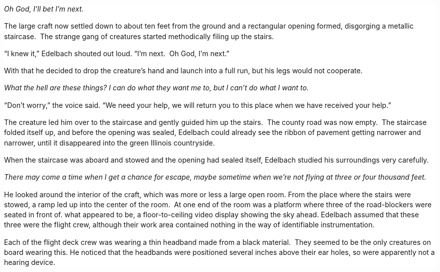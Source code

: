 


_Oh God, I’ll bet I’m next._




The large craft now settled down to about ten feet from the ground and a rectangular opening formed, disgorging a metallic staircase.  The strange gang of creatures started methodically filing up the stairs.




“I knew it,” Edelbach shouted out loud. “I’m next.  Oh God, I’m next.”




With that he decided to drop the creature’s hand and launch into a full run, but his legs would not cooperate.




_What the hell are these things? I can do what they want me to, but I can’t do what I want to._




“Don’t worry,” the voice said. “We need your help, we will return you to this place when we have received your help.”




The creature led him over to the staircase and gently guided him up the stairs.  The county road was now empty.  The staircase folded itself up, and before the opening was sealed, Edelbach could already see the ribbon of pavement getting narrower and narrower, until it disappeared into the green Illinois countryside.




When the staircase was aboard and stowed and the opening had sealed itself, Edelbach studied his surroundings very carefully.




_There may come a time when I get a chance for escape, maybe sometime when we’re not flying at three or four thousand feet._




He looked around the interior of the craft, which was more or less a large open room. From the place where the stairs were stowed, a ramp led up into the center of the room.  At one end of the room was a platform where three of the road-blockers were seated in front of. what appeared to be, a floor-to-ceiling video display showing the sky ahead. Edelbach assumed that these three were the flight crew, although their work area contained nothing in the way of identifiable instrumentation.




Each of the flight deck crew was wearing a thin headband made from a black material.  They seemed to be the only creatures on board wearing this. He noticed that the headbands were positioned several inches above their ear holes, so were apparently not a hearing device.

